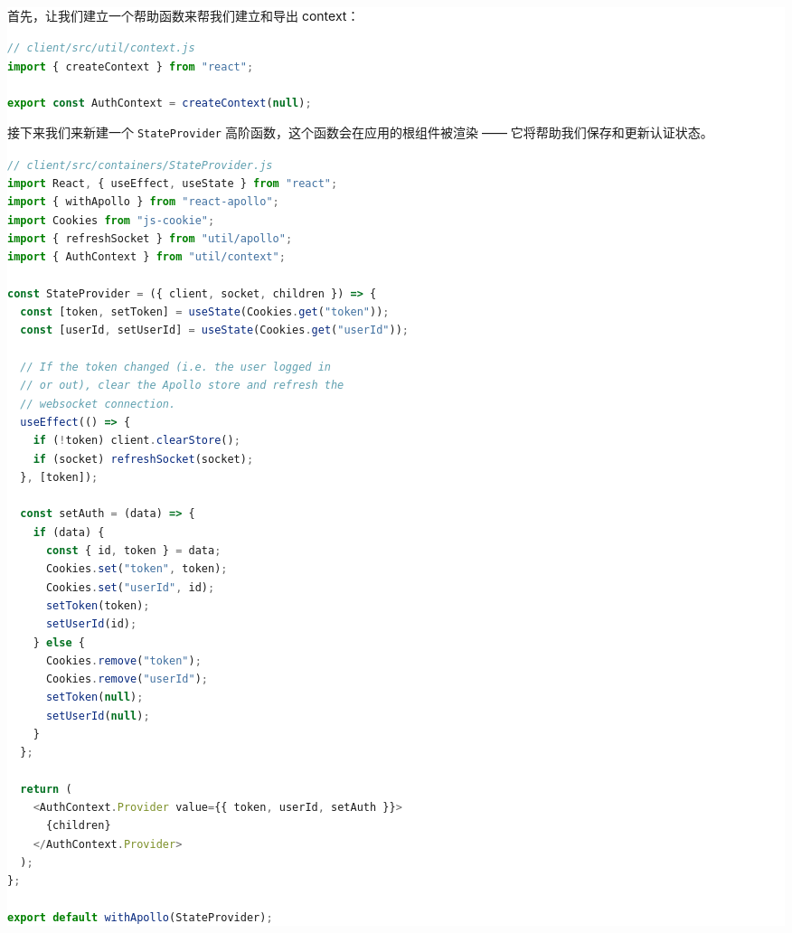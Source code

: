 首先，让我们建立一个帮助函数来帮我们建立和导出 context：

```javascript
// client/src/util/context.js
import { createContext } from "react";

export const AuthContext = createContext(null);
```

接下来我们来新建一个 `StateProvider` 高阶函数，这个函数会在应用的根组件被渲染 —— 它将帮助我们保存和更新认证状态。

```javascript
// client/src/containers/StateProvider.js
import React, { useEffect, useState } from "react";
import { withApollo } from "react-apollo";
import Cookies from "js-cookie";
import { refreshSocket } from "util/apollo";
import { AuthContext } from "util/context";

const StateProvider = ({ client, socket, children }) => {
  const [token, setToken] = useState(Cookies.get("token"));
  const [userId, setUserId] = useState(Cookies.get("userId"));

  // If the token changed (i.e. the user logged in
  // or out), clear the Apollo store and refresh the
  // websocket connection.
  useEffect(() => {
    if (!token) client.clearStore();
    if (socket) refreshSocket(socket);
  }, [token]);

  const setAuth = (data) => {
    if (data) {
      const { id, token } = data;
      Cookies.set("token", token);
      Cookies.set("userId", id);
      setToken(token);
      setUserId(id);
    } else {
      Cookies.remove("token");
      Cookies.remove("userId");
      setToken(null);
      setUserId(null);
    }
  };

  return (
    <AuthContext.Provider value={{ token, userId, setAuth }}>
      {children}
    </AuthContext.Provider>
  );
};

export default withApollo(StateProvider);
```
